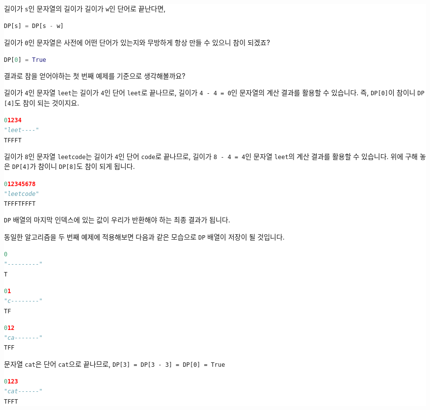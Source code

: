 길이가 `s`인 문자열의 길이가 길이가 `w`인 단어로 끝난다면,

```py
DP[s] = DP[s - w]
```

길이가 `0`인 문자열은 사전에 어떤 단어가 있는지와 무방하게 항상 만들 수 있으니 참이 되겠죠?

```py
DP[0] = True
```

결과로 참을 얻어야하는 첫 번째 예제를 기준으로 생각해볼까요?

길이가 `4`인 문자열 `leet`는 길이가 `4`인 단어 `leet`로 끝나므로, 길이가 `4 - 4 = 0`인 문자열의 계산 결과를 활용할 수 있습니다.
즉, `DP[0]`이 참이니 `DP[4]`도 참이 되는 것이지요.

```py
01234
"leet----"
TFFFT
```

길이가 `8`인 문자열 `leetcode`는 길이가 `4`인 단어 `code`로 끝나므로, 길이가 `8 - 4 = 4`인 문자열 `leet`의 계산 결과를 활용할 수 있습니다.
위에 구해 놓은 `DP[4]`가 참이니 `DP[8]`도 참이 되게 됩니다.

```py
012345678
"leetcode"
TFFFTFFFT
```

`DP` 배열의 마지막 인덱스에 있는 값이 우리가 반환해야 하는 최종 결과가 됩니다.

동일한 알고리즘을 두 번째 예제에 적용해보면 다음과 같은 모습으로 `DP` 배열이 저장이 될 것입니다.

```py
0
"---------"
T
```

```py
01
"c--------"
TF
```

```py
012
"ca-------"
TFF
```

문자열 `cat`은 단어 `cat`으로 끝나므로, `DP[3] = DP[3 - 3] = DP[0] = True`

```py
0123
"cat------"
TFFT
```
